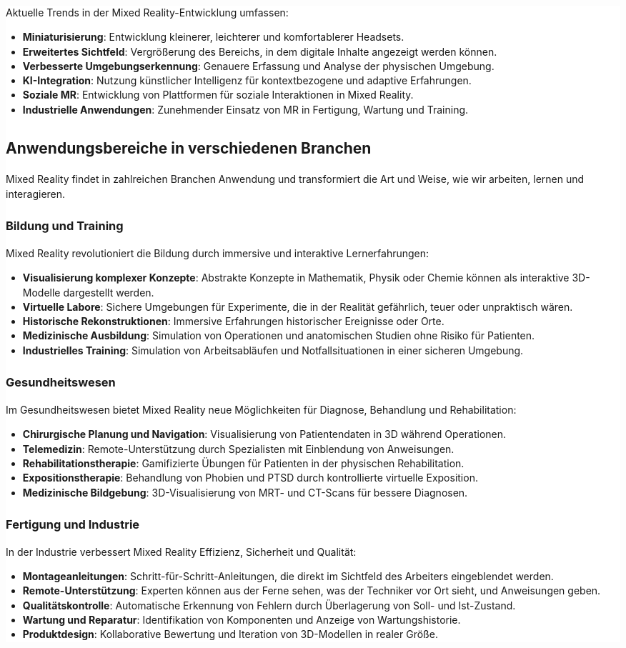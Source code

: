 Aktuelle Trends in der Mixed Reality-Entwicklung umfassen:

- **Miniaturisierung**: Entwicklung kleinerer, leichterer und komfortablerer Headsets.
- **Erweitertes Sichtfeld**: Vergrößerung des Bereichs, in dem digitale Inhalte angezeigt werden können.
- **Verbesserte Umgebungserkennung**: Genauere Erfassung und Analyse der physischen Umgebung.
- **KI-Integration**: Nutzung künstlicher Intelligenz für kontextbezogene und adaptive Erfahrungen.
- **Soziale MR**: Entwicklung von Plattformen für soziale Interaktionen in Mixed Reality.
- **Industrielle Anwendungen**: Zunehmender Einsatz von MR in Fertigung, Wartung und Training.

## Anwendungsbereiche in verschiedenen Branchen

Mixed Reality findet in zahlreichen Branchen Anwendung und transformiert die Art und Weise, wie wir arbeiten, lernen und interagieren.

### Bildung und Training

Mixed Reality revolutioniert die Bildung durch immersive und interaktive Lernerfahrungen:

- **Visualisierung komplexer Konzepte**: Abstrakte Konzepte in Mathematik, Physik oder Chemie können als interaktive 3D-Modelle dargestellt werden.
- **Virtuelle Labore**: Sichere Umgebungen für Experimente, die in der Realität gefährlich, teuer oder unpraktisch wären.
- **Historische Rekonstruktionen**: Immersive Erfahrungen historischer Ereignisse oder Orte.
- **Medizinische Ausbildung**: Simulation von Operationen und anatomischen Studien ohne Risiko für Patienten.
- **Industrielles Training**: Simulation von Arbeitsabläufen und Notfallsituationen in einer sicheren Umgebung.

### Gesundheitswesen

Im Gesundheitswesen bietet Mixed Reality neue Möglichkeiten für Diagnose, Behandlung und Rehabilitation:

- **Chirurgische Planung und Navigation**: Visualisierung von Patientendaten in 3D während Operationen.
- **Telemedizin**: Remote-Unterstützung durch Spezialisten mit Einblendung von Anweisungen.
- **Rehabilitationstherapie**: Gamifizierte Übungen für Patienten in der physischen Rehabilitation.
- **Expositionstherapie**: Behandlung von Phobien und PTSD durch kontrollierte virtuelle Exposition.
- **Medizinische Bildgebung**: 3D-Visualisierung von MRT- und CT-Scans für bessere Diagnosen.

### Fertigung und Industrie

In der Industrie verbessert Mixed Reality Effizienz, Sicherheit und Qualität:

- **Montageanleitungen**: Schritt-für-Schritt-Anleitungen, die direkt im Sichtfeld des Arbeiters eingeblendet werden.
- **Remote-Unterstützung**: Experten können aus der Ferne sehen, was der Techniker vor Ort sieht, und Anweisungen geben.
- **Qualitätskontrolle**: Automatische Erkennung von Fehlern durch Überlagerung von Soll- und Ist-Zustand.
- **Wartung und Reparatur**: Identifikation von Komponenten und Anzeige von Wartungshistorie.
- **Produktdesign**: Kollaborative Bewertung und Iteration von 3D-Modellen in realer Größe.

